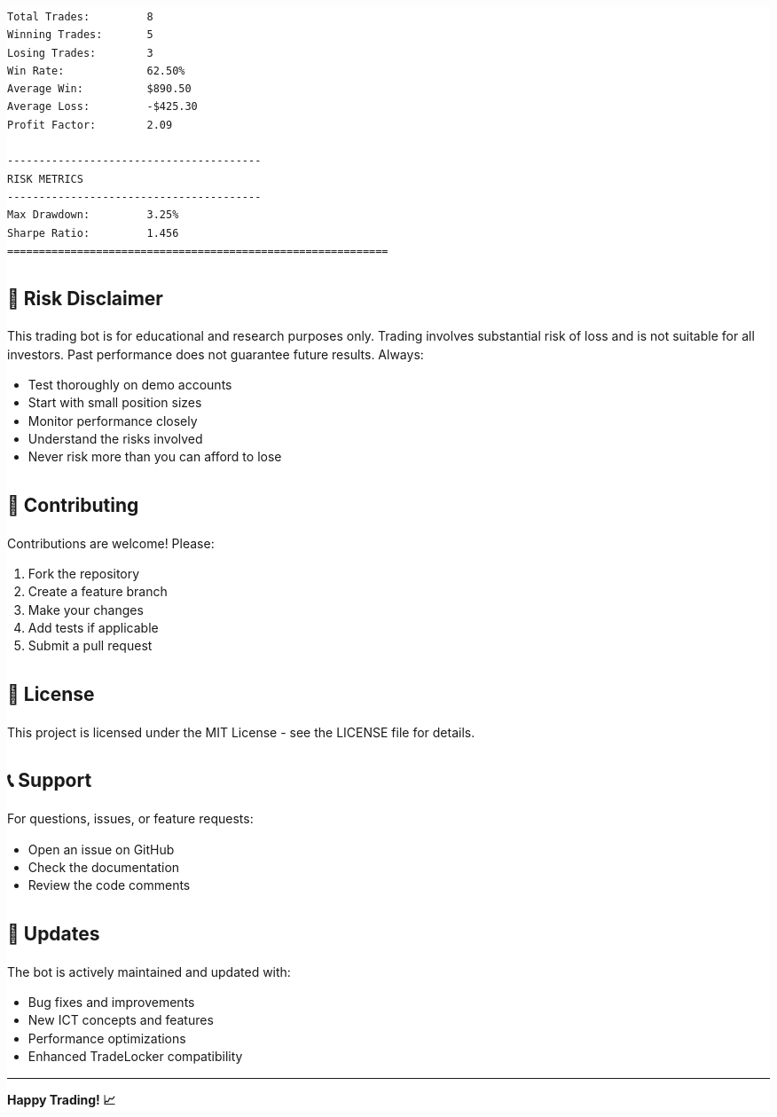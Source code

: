 ```
Total Trades:         8
Winning Trades:       5
Losing Trades:        3
Win Rate:             62.50%
Average Win:          $890.50
Average Loss:         -$425.30
Profit Factor:        2.09

----------------------------------------
RISK METRICS
----------------------------------------
Max Drawdown:         3.25%
Sharpe Ratio:         1.456
============================================================
```

## 🚨 Risk Disclaimer

This trading bot is for educational and research purposes only. Trading involves substantial risk of loss and is not suitable for all investors. Past performance does not guarantee future results. Always:

- Test thoroughly on demo accounts
- Start with small position sizes
- Monitor performance closely
- Understand the risks involved
- Never risk more than you can afford to lose

## 🤝 Contributing

Contributions are welcome! Please:

1. Fork the repository
2. Create a feature branch
3. Make your changes
4. Add tests if applicable
5. Submit a pull request

## 📄 License

This project is licensed under the MIT License - see the LICENSE file for details.

## 📞 Support

For questions, issues, or feature requests:
- Open an issue on GitHub
- Check the documentation
- Review the code comments

## 🔄 Updates

The bot is actively maintained and updated with:
- Bug fixes and improvements
- New ICT concepts and features
- Performance optimizations
- Enhanced TradeLocker compatibility

---

**Happy Trading! 📈** 